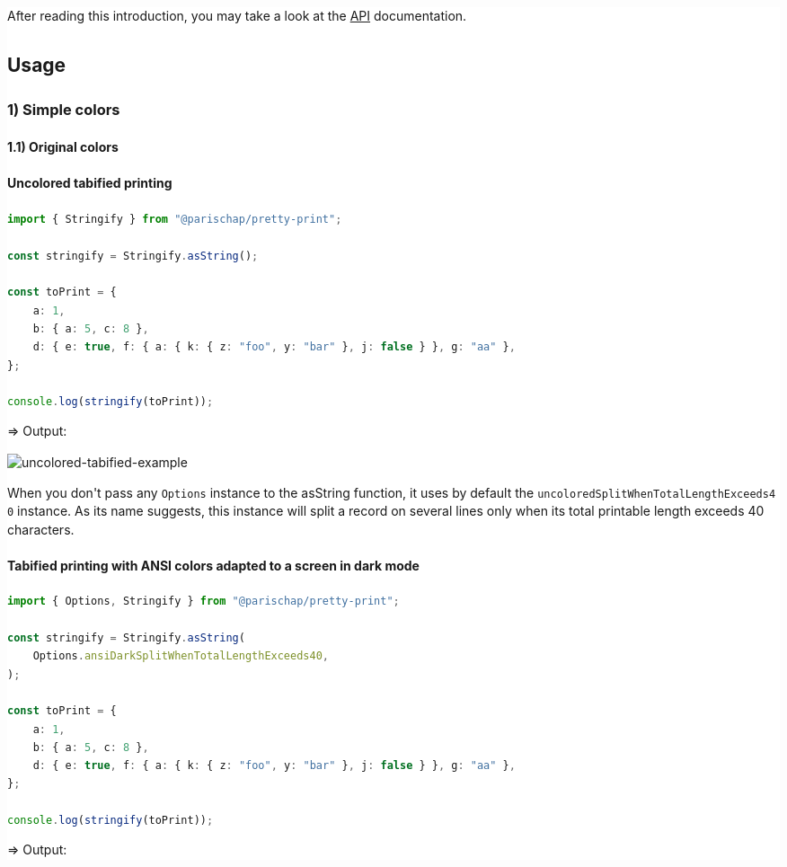 After reading this introduction, you may take a look at the [API](https://parischap.github.io/effect-libs/docs/ansi-style) documentation.

## Usage

### 1) Simple colors

#### 1.1) Original colors

#### Uncolored tabified printing

```ts
import { Stringify } from "@parischap/pretty-print";

const stringify = Stringify.asString();

const toPrint = {
	a: 1,
	b: { a: 5, c: 8 },
	d: { e: true, f: { a: { k: { z: "foo", y: "bar" }, j: false } }, g: "aa" },
};

console.log(stringify(toPrint));
```

=> Output:

![uncolored-tabified-example](readme-assets/uncolored-tabified.png?sanitize=true)

When you don't pass any `Options` instance to the asString function, it uses by default the `uncoloredSplitWhenTotalLengthExceeds40` instance. As its name suggests, this instance will split a record on several lines only when its total printable length exceeds 40 characters.

#### Tabified printing with ANSI colors adapted to a screen in dark mode

```ts
import { Options, Stringify } from "@parischap/pretty-print";

const stringify = Stringify.asString(
	Options.ansiDarkSplitWhenTotalLengthExceeds40,
);

const toPrint = {
	a: 1,
	b: { a: 5, c: 8 },
	d: { e: true, f: { a: { k: { z: "foo", y: "bar" }, j: false } }, g: "aa" },
};

console.log(stringify(toPrint));
```

=> Output:
